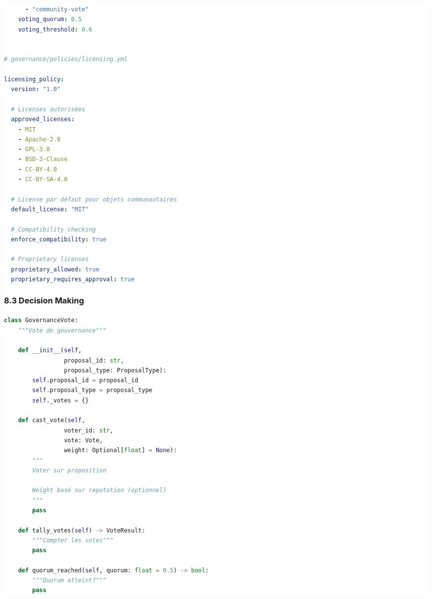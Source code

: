 ```yaml
      - "community-vote"
    voting_quorum: 0.5
    voting_threshold: 0.6


# governance/policies/licensing.yml

licensing_policy:
  version: "1.0"
  
  # Licenses autorisées
  approved_licenses:
    - MIT
    - Apache-2.0
    - GPL-3.0
    - BSD-3-Clause
    - CC-BY-4.0
    - CC-BY-SA-4.0
  
  # License par défaut pour objets communautaires
  default_license: "MIT"
  
  # Compatibility checking
  enforce_compatibility: true
  
  # Proprietary licenses
  proprietary_allowed: true
  proprietary_requires_approval: true
```

### 8.3 Decision Making

```python
class GovernanceVote:
    """Vote de gouvernance"""
    
    def __init__(self, 
                 proposal_id: str,
                 proposal_type: ProposalType):
        self.proposal_id = proposal_id
        self.proposal_type = proposal_type
        self._votes = {}
    
    def cast_vote(self, 
                 voter_id: str, 
                 vote: Vote,
                 weight: Optional[float] = None):
        """
        Voter sur proposition
        
        Weight basé sur reputation (optionnel)
        """
        pass
    
    def tally_votes(self) -> VoteResult:
        """Compter les votes"""
        pass
    
    def quorum_reached(self, quorum: float = 0.5) -> bool:
        """Quorum atteint?"""
        pass


```